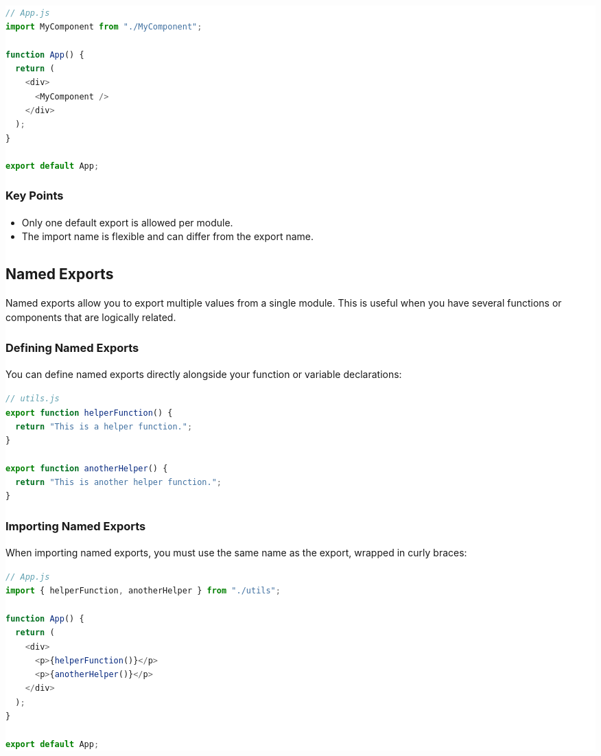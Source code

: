```javascript
// App.js
import MyComponent from "./MyComponent";

function App() {
  return (
    <div>
      <MyComponent />
    </div>
  );
}

export default App;
```

### Key Points

- Only one default export is allowed per module.
- The import name is flexible and can differ from the export name.

## Named Exports

Named exports allow you to export multiple values from a single module. This is useful when you have several functions or components that are logically related.

### Defining Named Exports

You can define named exports directly alongside your function or variable declarations:

```javascript
// utils.js
export function helperFunction() {
  return "This is a helper function.";
}

export function anotherHelper() {
  return "This is another helper function.";
}
```

### Importing Named Exports

When importing named exports, you must use the same name as the export, wrapped in curly braces:

```javascript
// App.js
import { helperFunction, anotherHelper } from "./utils";

function App() {
  return (
    <div>
      <p>{helperFunction()}</p>
      <p>{anotherHelper()}</p>
    </div>
  );
}

export default App;
```
